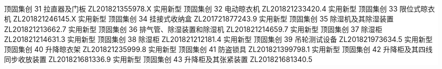 顶固集创
31
拉直器及门板
ZL201821355978.X
实用新型
顶固集创
32
电动晾衣机
ZL201821233420.4
实用新型
顶固集创
33
限位式晾衣机
ZL201821246145.X
实用新型
顶固集创
34
挂接式收纳盒
ZL201721877243.9
实用新型
顶固集创
35
除湿机及其除湿装置
ZL201821213662.7
实用新型
顶固集创
36
排气管、除湿装置和除湿机
ZL201821214659.7
实用新型
顶固集创
37
除湿柜
ZL201821214631.3
实用新型
顶固集创
38
除湿柜
ZL201821212181.4
实用新型
顶固集创
39
吊轮测试设备
ZL201821973634.5
实用新型
顶固集创
40
升降晾衣架
ZL201821235999.8
实用新型
顶固集创
41
防盗锁具
ZL201821399798.1
实用新型
顶固集创
42
升降柜及其四线同步收放装置
ZL201821681336.9
实用新型
顶固集创
43
升降柜及其张紧装置
ZL201821681340.5